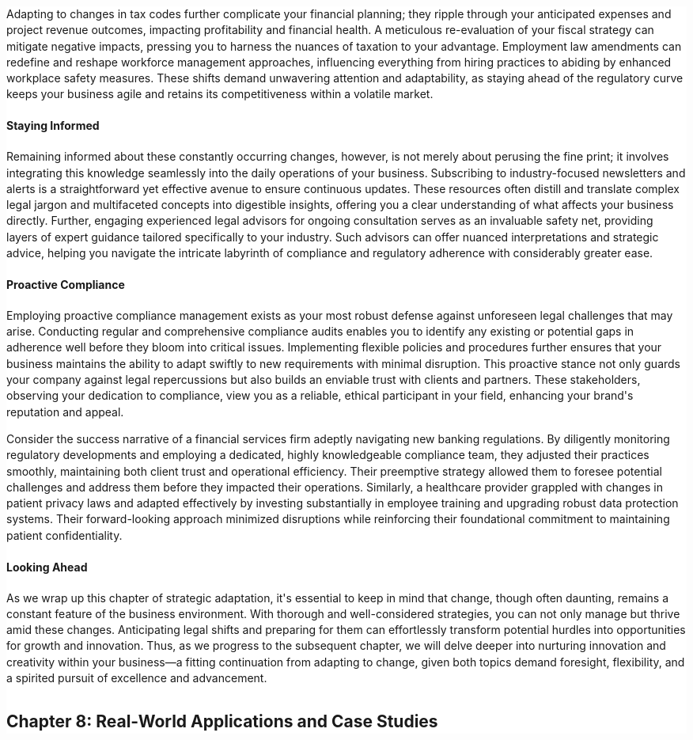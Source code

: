 Adapting to changes in tax codes further complicate your financial planning; they ripple through your anticipated expenses and project revenue outcomes, impacting profitability and financial health. A meticulous re-evaluation of your fiscal strategy can mitigate negative impacts, pressing you to harness the nuances of taxation to your advantage. Employment law amendments can redefine and reshape workforce management approaches, influencing everything from hiring practices to abiding by enhanced workplace safety measures. These shifts demand unwavering attention and adaptability, as staying ahead of the regulatory curve keeps your business agile and retains its competitiveness within a volatile market.

#### Staying Informed

Remaining informed about these constantly occurring changes, however, is not merely about perusing the fine print; it involves integrating this knowledge seamlessly into the daily operations of your business. Subscribing to industry-focused newsletters and alerts is a straightforward yet effective avenue to ensure continuous updates. These resources often distill and translate complex legal jargon and multifaceted concepts into digestible insights, offering you a clear understanding of what affects your business directly. Further, engaging experienced legal advisors for ongoing consultation serves as an invaluable safety net, providing layers of expert guidance tailored specifically to your industry. Such advisors can offer nuanced interpretations and strategic advice, helping you navigate the intricate labyrinth of compliance and regulatory adherence with considerably greater ease.

#### Proactive Compliance

Employing proactive compliance management exists as your most robust defense against unforeseen legal challenges that may arise. Conducting regular and comprehensive compliance audits enables you to identify any existing or potential gaps in adherence well before they bloom into critical issues. Implementing flexible policies and procedures further ensures that your business maintains the ability to adapt swiftly to new requirements with minimal disruption. This proactive stance not only guards your company against legal repercussions but also builds an enviable trust with clients and partners. These stakeholders, observing your dedication to compliance, view you as a reliable, ethical participant in your field, enhancing your brand's reputation and appeal.

Consider the success narrative of a financial services firm adeptly navigating new banking regulations. By diligently monitoring regulatory developments and employing a dedicated, highly knowledgeable compliance team, they adjusted their practices smoothly, maintaining both client trust and operational efficiency. Their preemptive strategy allowed them to foresee potential challenges and address them before they impacted their operations. Similarly, a healthcare provider grappled with changes in patient privacy laws and adapted effectively by investing substantially in employee training and upgrading robust data protection systems. Their forward-looking approach minimized disruptions while reinforcing their foundational commitment to maintaining patient confidentiality.

#### Looking Ahead

As we wrap up this chapter of strategic adaptation, it's essential to keep in mind that change, though often daunting, remains a constant feature of the business environment. With thorough and well-considered strategies, you can not only manage but thrive amid these changes. Anticipating legal shifts and preparing for them can effortlessly transform potential hurdles into opportunities for growth and innovation. Thus, as we progress to the subsequent chapter, we will delve deeper into nurturing innovation and creativity within your business—a fitting continuation from adapting to change, given both topics demand foresight, flexibility, and a spirited pursuit of excellence and advancement.

## Chapter 8: Real-World Applications and Case Studies

